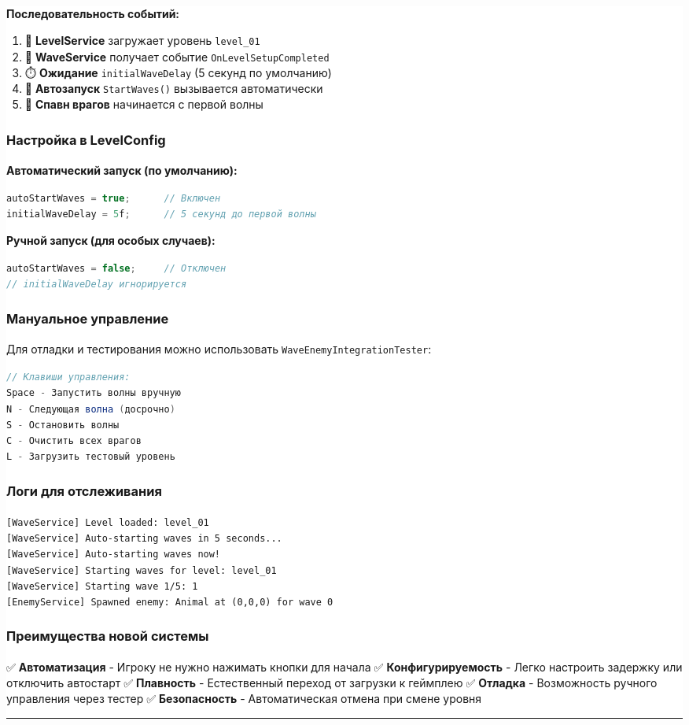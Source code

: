 **Последовательность событий:**
1. 🏡 **LevelService** загружает уровень `level_01`
2. 🔄 **WaveService** получает событие `OnLevelSetupCompleted`
3. ⏱️ **Ожидание** `initialWaveDelay` (5 секунд по умолчанию)
4. 🚀 **Автозапуск** `StartWaves()` вызывается автоматически
5. 👾 **Спавн врагов** начинается с первой волны

### Настройка в LevelConfig

**Автоматический запуск (по умолчанию):**
```csharp
autoStartWaves = true;      // Включен
initialWaveDelay = 5f;      // 5 секунд до первой волны
```

**Ручной запуск (для особых случаев):**
```csharp
autoStartWaves = false;     // Отключен
// initialWaveDelay игнорируется
```

### Мануальное управление

Для отладки и тестирования можно использовать `WaveEnemyIntegrationTester`:

```csharp
// Клавиши управления:
Space - Запустить волны вручную
N - Следующая волна (досрочно)
S - Остановить волны
C - Очистить всех врагов
L - Загрузить тестовый уровень
```

### Логи для отслеживания

```
[WaveService] Level loaded: level_01
[WaveService] Auto-starting waves in 5 seconds...
[WaveService] Auto-starting waves now!
[WaveService] Starting waves for level: level_01
[WaveService] Starting wave 1/5: 1
[EnemyService] Spawned enemy: Animal at (0,0,0) for wave 0
```

### Преимущества новой системы

✅ **Автоматизация** - Игроку не нужно нажимать кнопки для начала
✅ **Конфигурируемость** - Легко настроить задержку или отключить автостарт
✅ **Плавность** - Естественный переход от загрузки к геймплею
✅ **Отладка** - Возможность ручного управления через тестер
✅ **Безопасность** - Автоматическая отмена при смене уровня

---

